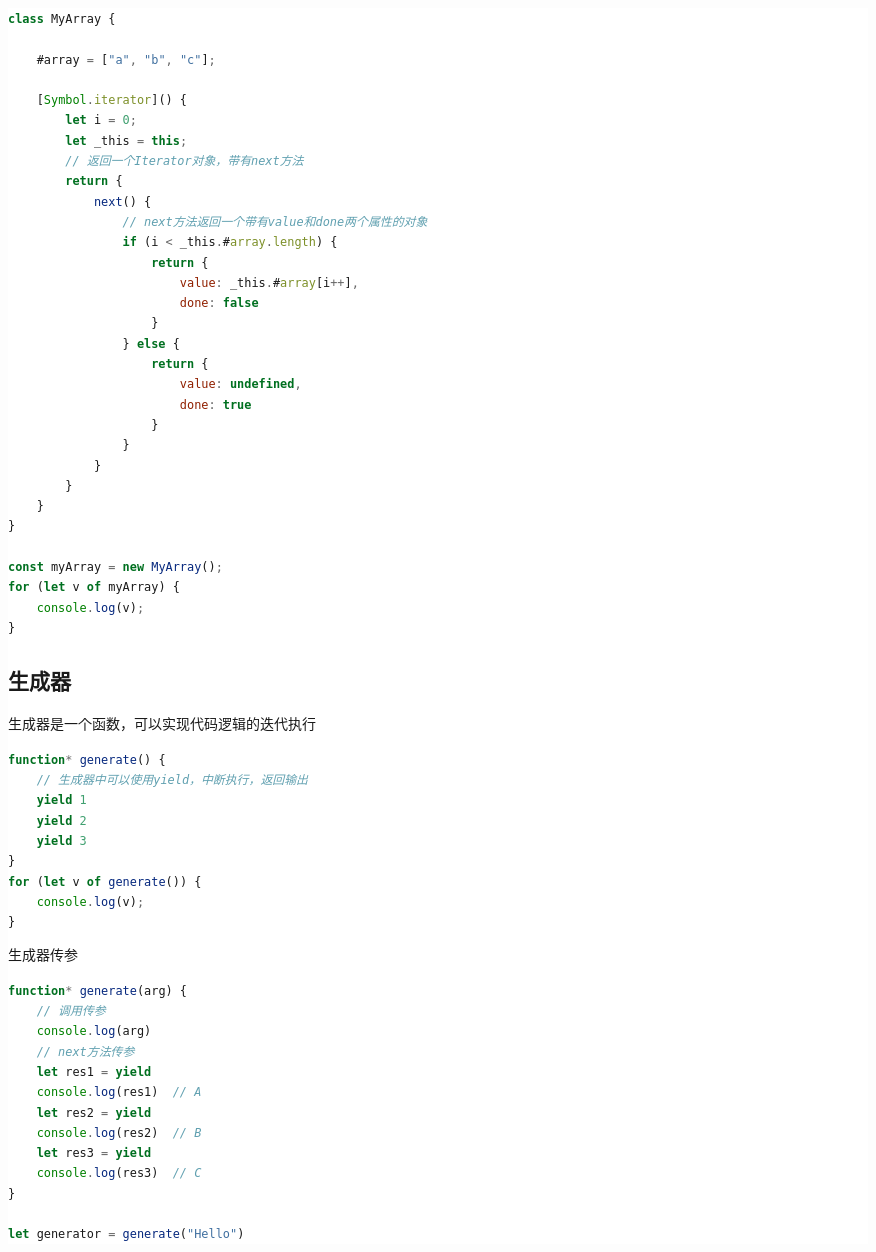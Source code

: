 ```js
class MyArray {

    #array = ["a", "b", "c"];

    [Symbol.iterator]() {
        let i = 0;
        let _this = this;
        // 返回一个Iterator对象，带有next方法
        return {
            next() {
                // next方法返回一个带有value和done两个属性的对象
                if (i < _this.#array.length) {
                    return {
                        value: _this.#array[i++],
                        done: false
                    }
                } else {
                    return {
                        value: undefined,
                        done: true
                    }
                }
            }
        }
    }
}

const myArray = new MyArray();
for (let v of myArray) {
    console.log(v);
}
```

## 生成器

生成器是一个函数，可以实现代码逻辑的迭代执行

```js
function* generate() {
    // 生成器中可以使用yield，中断执行，返回输出
    yield 1
    yield 2
    yield 3
}
for (let v of generate()) {
    console.log(v);
}
```

生成器传参

```js
function* generate(arg) {
    // 调用传参
    console.log(arg)
    // next方法传参
    let res1 = yield
    console.log(res1)  // A
    let res2 = yield
    console.log(res2)  // B
    let res3 = yield
    console.log(res3)  // C
}

let generator = generate("Hello")
```